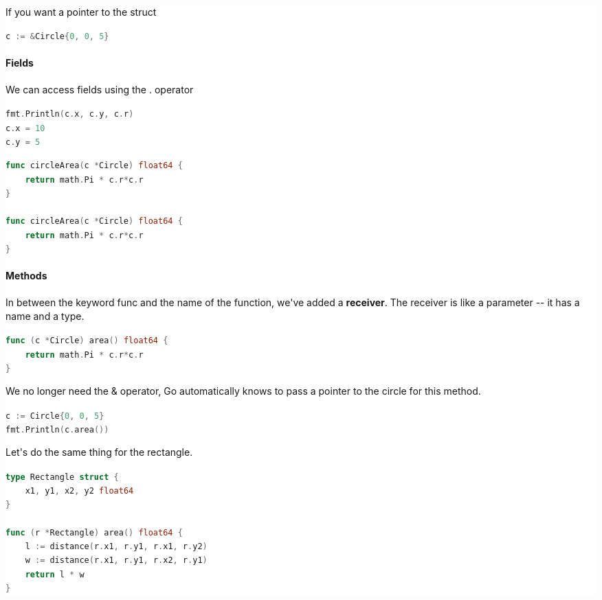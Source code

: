 If you want a pointer to the struct

```go
c := &Circle{0, 0, 5}
```

#### Fields

We can access fields using the . operator

```go
fmt.Println(c.x, c.y, c.r)
c.x = 10
c.y = 5
```

```go
func circleArea(c *Circle) float64 {
	return math.Pi * c.r*c.r
}

func circleArea(c *Circle) float64 {
	return math.Pi * c.r*c.r
}
```

#### Methods

In between the keyword func and the name of the function, we've added a **receiver**.  The receiver is like a parameter -- it has a name and a type.

```go
func (c *Circle) area() float64 {
	return math.Pi * c.r*c.r
}
```

We no longer need the & operator, Go automatically knows to pass a pointer to the circle for this method.

```go
c := Circle{0, 0, 5}
fmt.Println(c.area())
```

Let's do the same thing for the rectangle.

```go
type Rectangle struct {
	x1, y1, x2, y2 float64
}

func (r *Rectangle) area() float64 {
    l := distance(r.x1, r.y1, r.x1, r.y2)
    w := distance(r.x1, r.y1, r.x2, r.y1)
    return l * w
}
```
